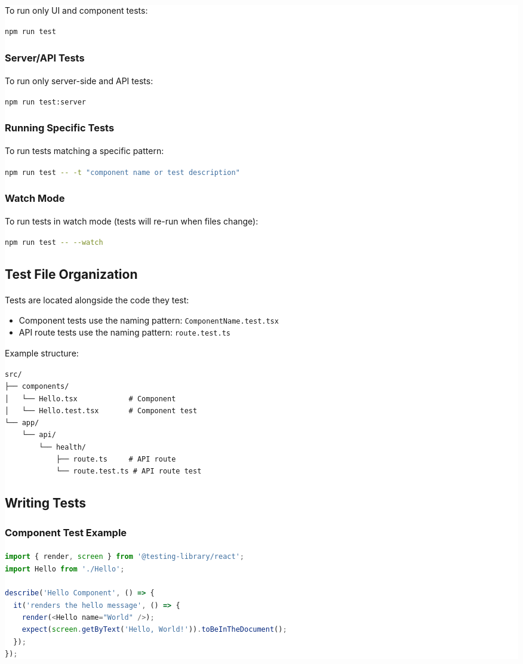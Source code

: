 To run only UI and component tests:

```bash
npm run test
```

### Server/API Tests

To run only server-side and API tests:

```bash
npm run test:server
```

### Running Specific Tests

To run tests matching a specific pattern:

```bash
npm run test -- -t "component name or test description"
```

### Watch Mode

To run tests in watch mode (tests will re-run when files change):

```bash
npm run test -- --watch
```

## Test File Organization

Tests are located alongside the code they test:

- Component tests use the naming pattern: `ComponentName.test.tsx`
- API route tests use the naming pattern: `route.test.ts`

Example structure:

```
src/
├── components/
│   └── Hello.tsx            # Component
│   └── Hello.test.tsx       # Component test
└── app/
    └── api/
        └── health/
            ├── route.ts     # API route
            └── route.test.ts # API route test
```

## Writing Tests

### Component Test Example

```typescript
import { render, screen } from '@testing-library/react';
import Hello from './Hello';

describe('Hello Component', () => {
  it('renders the hello message', () => {
    render(<Hello name="World" />);
    expect(screen.getByText('Hello, World!')).toBeInTheDocument();
  });
});
```
